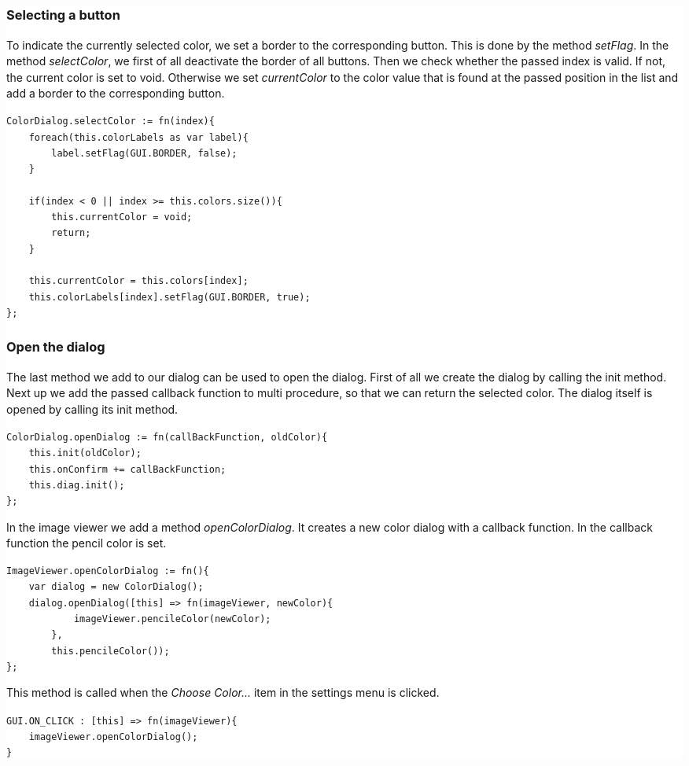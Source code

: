 
### Selecting a button
To indicate the currently selected color, we set a border to the corresponding button.
This is done by the method _setFlag_.
In the method _selectColor_, we first of all deactivate the border of all buttons.
Then we check whether the passed index is valid.
If not, the current color is set to void.
Otherwise we set _currentColor_ to the color value that is found at the passed position in the list and add a border to the corresponding button.




    ColorDialog.selectColor := fn(index){
        foreach(this.colorLabels as var label){
            label.setFlag(GUI.BORDER, false);
        }
        
        if(index < 0 || index >= this.colors.size()){
            this.currentColor = void;
            return;
        }
        
        this.currentColor = this.colors[index];
        this.colorLabels[index].setFlag(GUI.BORDER, true);
    };


### Open the dialog
The last method we add to our dialog can be used to open the dialog.
First of all we create the dialog by calling the init method.
Next up we add the passed callback function to multi procedure, so that we can return the selected color.
The dialog itself is opened by calling its init method.




    ColorDialog.openDialog := fn(callBackFunction, oldColor){
        this.init(oldColor);
        this.onConfirm += callBackFunction;
        this.diag.init();
    };


In the image viewer we add a method _openColorDialog_.
It creates a new color dialog with a callback function.
In the callback function the pencil color is set.




    ImageViewer.openColorDialog := fn(){
        var dialog = new ColorDialog();
        dialog.openDialog([this] => fn(imageViewer, newColor){
                imageViewer.pencileColor(newColor);
            },
            this.pencileColor());
    };


This method is called when the _Choose Color..._ item in the settings menu is clicked.




    GUI.ON_CLICK : [this] => fn(imageViewer){
        imageViewer.openColorDialog();
    }




